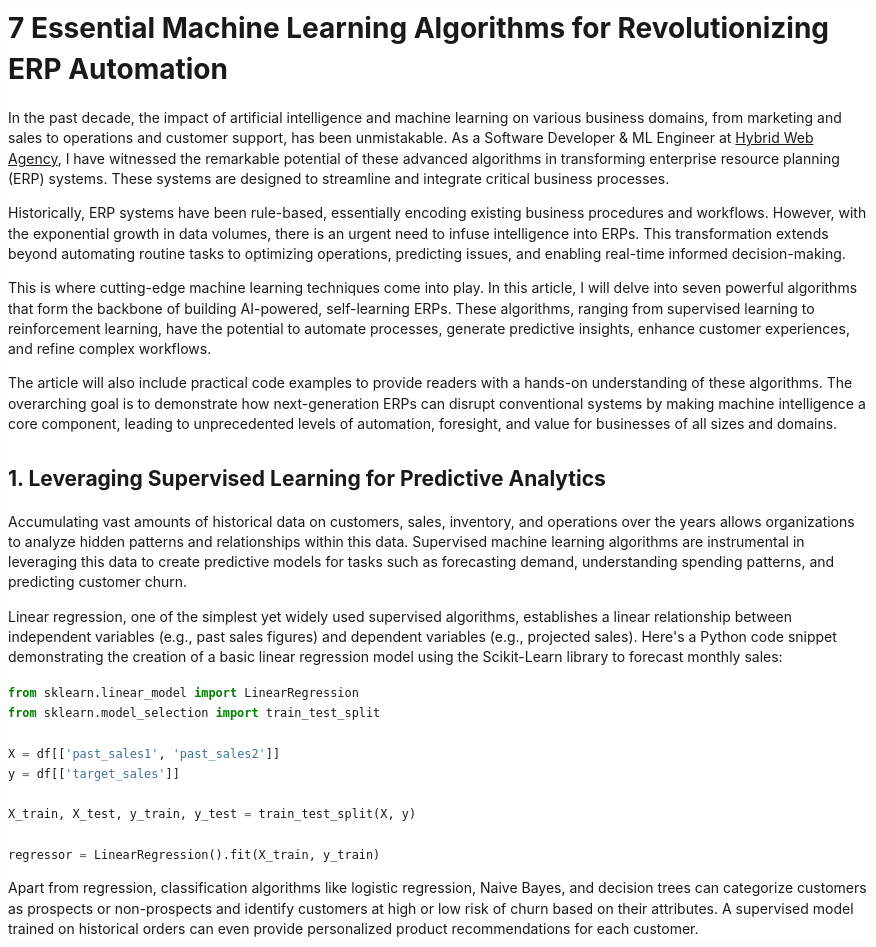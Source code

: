 # 7 Essential Machine Learning Algorithms for Revolutionizing ERP Automation

In the past decade, the impact of artificial intelligence and machine learning on various business domains, from marketing and sales to operations and customer support, has been unmistakable. As a Software Developer & ML Engineer at [Hybrid Web Agency](https://hybridwebagency.com/), I have witnessed the remarkable potential of these advanced algorithms in transforming enterprise resource planning (ERP) systems. These systems are designed to streamline and integrate critical business processes.

Historically, ERP systems have been rule-based, essentially encoding existing business procedures and workflows. However, with the exponential growth in data volumes, there is an urgent need to infuse intelligence into ERPs. This transformation extends beyond automating routine tasks to optimizing operations, predicting issues, and enabling real-time informed decision-making.

This is where cutting-edge machine learning techniques come into play. In this article, I will delve into seven powerful algorithms that form the backbone of building AI-powered, self-learning ERPs. These algorithms, ranging from supervised learning to reinforcement learning, have the potential to automate processes, generate predictive insights, enhance customer experiences, and refine complex workflows.

The article will also include practical code examples to provide readers with a hands-on understanding of these algorithms. The overarching goal is to demonstrate how next-generation ERPs can disrupt conventional systems by making machine intelligence a core component, leading to unprecedented levels of automation, foresight, and value for businesses of all sizes and domains.

## 1. Leveraging Supervised Learning for Predictive Analytics

Accumulating vast amounts of historical data on customers, sales, inventory, and operations over the years allows organizations to analyze hidden patterns and relationships within this data. Supervised machine learning algorithms are instrumental in leveraging this data to create predictive models for tasks such as forecasting demand, understanding spending patterns, and predicting customer churn.

Linear regression, one of the simplest yet widely used supervised algorithms, establishes a linear relationship between independent variables (e.g., past sales figures) and dependent variables (e.g., projected sales). Here's a Python code snippet demonstrating the creation of a basic linear regression model using the Scikit-Learn library to forecast monthly sales:

```python
from sklearn.linear_model import LinearRegression
from sklearn.model_selection import train_test_split

X = df[['past_sales1', 'past_sales2']]
y = df[['target_sales']]

X_train, X_test, y_train, y_test = train_test_split(X, y) 

regressor = LinearRegression().fit(X_train, y_train)
```

Apart from regression, classification algorithms like logistic regression, Naive Bayes, and decision trees can categorize customers as prospects or non-prospects and identify customers at high or low risk of churn based on their attributes. A supervised model trained on historical orders can even provide personalized product recommendations for each customer.
